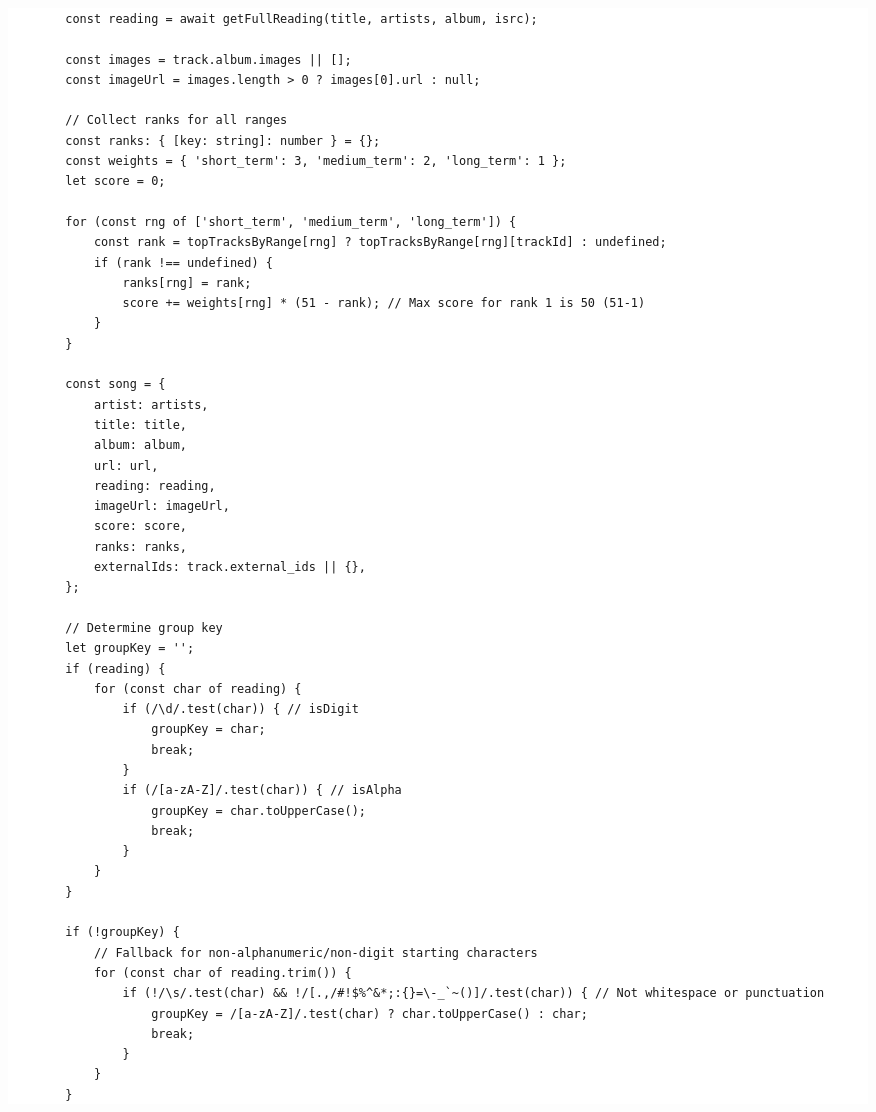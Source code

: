             const reading = await getFullReading(title, artists, album, isrc);
  
            const images = track.album.images || [];
            const imageUrl = images.length > 0 ? images[0].url : null;
  
            // Collect ranks for all ranges
            const ranks: { [key: string]: number } = {};
            const weights = { 'short_term': 3, 'medium_term': 2, 'long_term': 1 };
            let score = 0;
  
            for (const rng of ['short_term', 'medium_term', 'long_term']) {
                const rank = topTracksByRange[rng] ? topTracksByRange[rng][trackId] : undefined;
                if (rank !== undefined) {
                    ranks[rng] = rank;
                    score += weights[rng] * (51 - rank); // Max score for rank 1 is 50 (51-1)
                }
            }
  
            const song = {
                artist: artists,
                title: title,
                album: album,
                url: url,
                reading: reading,
                imageUrl: imageUrl,
                score: score,
                ranks: ranks,
                externalIds: track.external_ids || {},
            };
  
            // Determine group key
            let groupKey = '';
            if (reading) {
                for (const char of reading) {
                    if (/\d/.test(char)) { // isDigit
                        groupKey = char;
                        break;
                    }
                    if (/[a-zA-Z]/.test(char)) { // isAlpha
                        groupKey = char.toUpperCase();
                        break;
                    }
                }
            }
  
            if (!groupKey) {
                // Fallback for non-alphanumeric/non-digit starting characters
                for (const char of reading.trim()) {
                    if (!/\s/.test(char) && !/[.,/#!$%^&*;:{}=\-_`~()]/.test(char)) { // Not whitespace or punctuation
                        groupKey = /[a-zA-Z]/.test(char) ? char.toUpperCase() : char;
                        break;
                    }
                }
            }
  